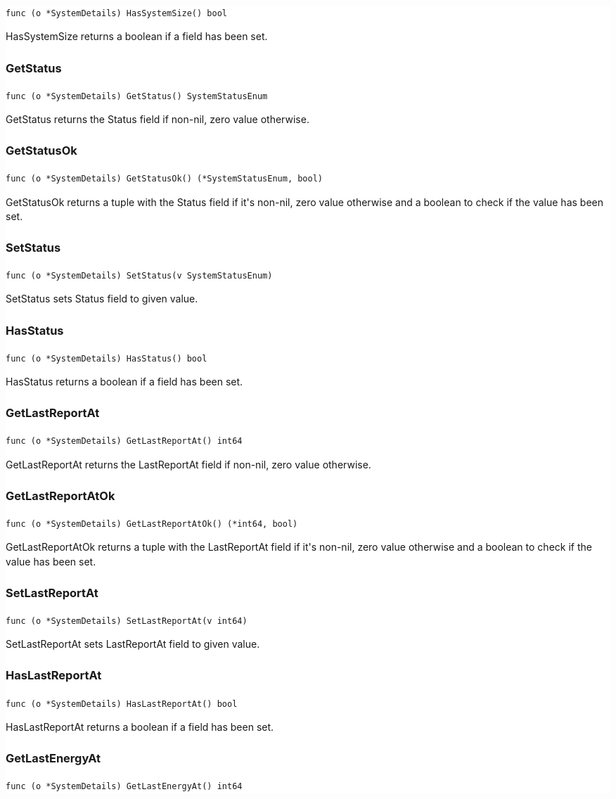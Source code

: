 `func (o *SystemDetails) HasSystemSize() bool`

HasSystemSize returns a boolean if a field has been set.

### GetStatus

`func (o *SystemDetails) GetStatus() SystemStatusEnum`

GetStatus returns the Status field if non-nil, zero value otherwise.

### GetStatusOk

`func (o *SystemDetails) GetStatusOk() (*SystemStatusEnum, bool)`

GetStatusOk returns a tuple with the Status field if it's non-nil, zero value otherwise
and a boolean to check if the value has been set.

### SetStatus

`func (o *SystemDetails) SetStatus(v SystemStatusEnum)`

SetStatus sets Status field to given value.

### HasStatus

`func (o *SystemDetails) HasStatus() bool`

HasStatus returns a boolean if a field has been set.

### GetLastReportAt

`func (o *SystemDetails) GetLastReportAt() int64`

GetLastReportAt returns the LastReportAt field if non-nil, zero value otherwise.

### GetLastReportAtOk

`func (o *SystemDetails) GetLastReportAtOk() (*int64, bool)`

GetLastReportAtOk returns a tuple with the LastReportAt field if it's non-nil, zero value otherwise
and a boolean to check if the value has been set.

### SetLastReportAt

`func (o *SystemDetails) SetLastReportAt(v int64)`

SetLastReportAt sets LastReportAt field to given value.

### HasLastReportAt

`func (o *SystemDetails) HasLastReportAt() bool`

HasLastReportAt returns a boolean if a field has been set.

### GetLastEnergyAt

`func (o *SystemDetails) GetLastEnergyAt() int64`
